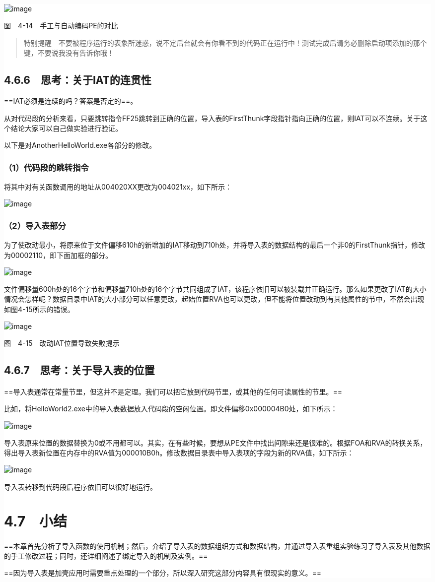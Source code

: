 ![image](https://github.com/YangLuchao/img_host/raw/master/20230911/image.13mgq9nfbyv4.webp)

图　4-14　手工与自动编码PE的对比

> 特别提醒　不要被程序运行的表象所迷惑，说不定后台就会有你看不到的代码正在运行中！测试完成后请务必删除启动项添加的那个键，不要说我没有告诉你哦！

## 4.6.6　思考：关于IAT的连贯性

==IAT必须是连续的吗？答案是否定的==。

从对代码段的分析来看，只要跳转指令FF25跳转到正确的位置，导入表的FirstThunk字段指针指向正确的位置，则IAT可以不连续。关于这个结论大家可以自己做实验进行验证。

以下是对AnotherHelloWorld.exe各部分的修改。

### （1）代码段的跳转指令

将其中对有关函数调用的地址从004020XX更改为004021xx，如下所示：

![image](https://github.com/YangLuchao/img_host/raw/master/20230911/image.45cn65d6puk0.webp)

### （2）导入表部分

为了使改动最小，将原来位于文件偏移610h的新增加的IAT移动到710h处，并将导入表的数据结构的最后一个非0的FirstThunk指针，修改为00002110，即下面加框的部分。

![image](https://github.com/YangLuchao/img_host/raw/master/20230911/image.7180eev3wk00.webp)

文件偏移量600h处的16个字节和偏移量710h处的16个字节共同组成了IAT，该程序依旧可以被装载并正确运行。那么如果更改了IAT的大小情况会怎样呢？数据目录中IAT的大小部分可以任意更改，起始位置RVA也可以更改，但不能将位置改动到有其他属性的节中，不然会出现如图4-15所示的错误。

![image](https://github.com/YangLuchao/img_host/raw/master/20230911/image.35ne5b6rh5a0.webp)

图　4-15　改动IAT位置导致失败提示

## 4.6.7　思考：关于导入表的位置

==导入表通常在常量节里，但这并不是定理。我们可以把它放到代码节里，或其他的任何可读属性的节里。==

比如，将HelloWorld2.exe中的导入表数据放入代码段的空闲位置。即文件偏移0x000004B0处，如下所示：

![image](https://github.com/YangLuchao/img_host/raw/master/20230911/image.47s6euzhryk0.webp)

导入表原来位置的数据替换为0或不用都可以。其实，在有些时候，要想从PE文件中找出间隙来还是很难的。根据FOA和RVA的转换关系，得出导入表新位置在内存中的RVA值为000010B0h。修改数据目录表中导入表项的字段为新的RVA值，如下所示：

![image](https://github.com/YangLuchao/img_host/raw/master/20230911/image.5o3efa0ixho0.webp)

导入表转移到代码段后程序依旧可以很好地运行。

# 4.7　小结

==本章首先分析了导入函数的使用机制；然后，介绍了导入表的数据组织方式和数据结构，并通过导入表重组实验练习了导入表及其他数据的手工修改过程；同时，还详细阐述了绑定导入的机制及实例。==

==因为导入表是加壳应用时需要重点处理的一个部分，所以深入研究这部分内容具有很现实的意义。==
